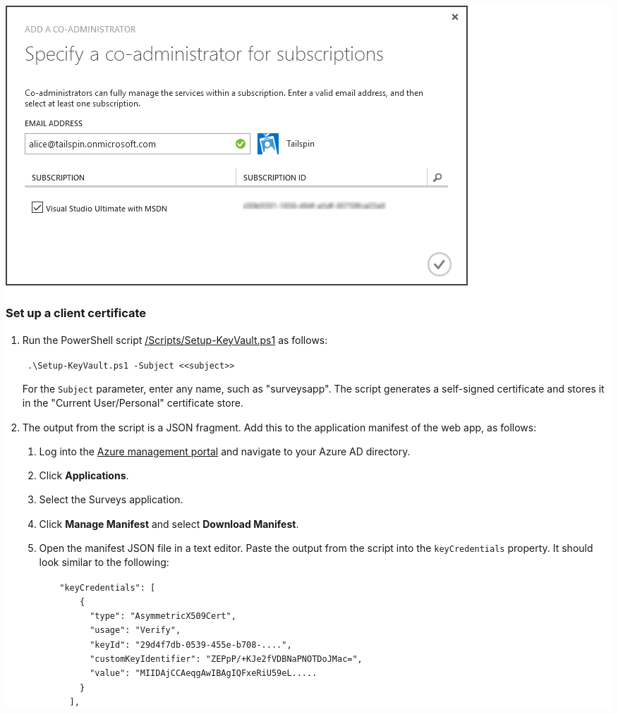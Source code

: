 ![Add a co-administrator](../media/key-vault/co-admin.png)


### Set up a client certificate

1. Run the PowerShell script [/Scripts/Setup-KeyVault.ps1][Setup-KeyVault] as follows:

        .\Setup-KeyVault.ps1 -Subject <<subject>>

    For the `Subject` parameter, enter any name, such as "surveysapp". The script generates a self-signed certificate and stores it in the "Current User/Personal" certificate store.

2. The output from the script is a JSON fragment. Add this to the application manifest of the web app, as follows:

    1. Log into the [Azure management portal][azure-management-portal] and navigate to your Azure AD directory.

    2. Click **Applications**.

    3. Select the Surveys application.

    4.	Click **Manage Manifest** and select **Download Manifest**.

    5.	Open the manifest JSON file in a text editor. Paste the output from the script into the `keyCredentials` property. It should look similar to the following:

                "keyCredentials": [
                    {
                      "type": "AsymmetricX509Cert",
                      "usage": "Verify",
                      "keyId": "29d4f7db-0539-455e-b708-....",
                      "customKeyIdentifier": "ZEPpP/+KJe2fVDBNaPNOTDoJMac=",
                      "value": "MIIDAjCCAeqgAwIBAgIQFxeRiU59eL.....
                    }
                  ],


[authorize-app]: https://azure.microsoft.com/en-us/documentation/articles/key-vault-get-started/#authorize
[azure-management-portal]: https://manage.windowsazure.com/
[azure-rm-cmdlets]: https://msdn.microsoft.com/en-us/library/mt125356.aspx
[client-assertion]: client-assertion.md
[configuration]: https://docs.asp.net/en/latest/fundamentals/configuration.html
[KeyVault]: https://azure.microsoft.com/en-us/services/key-vault/
[KeyVaultConfigurationProvider]: https://github.com/mspnp/multitenant-saas-guidance/blob/master/src/Tailspin.Surveys.Configuration.KeyVault/KeyVaultConfigurationProvider.cs
[key-tags]: https://msdn.microsoft.com/en-us/library/azure/dn903623.aspx#BKMK_Keytags
[Microsoft.Azure.KeyVault]: https://www.nuget.org/packages/Microsoft.Azure.KeyVault/
[options]: https://docs.asp.net/en/latest/fundamentals/configuration.html#using-options-and-configuration-objects
[running-the-app]: ../running-the-app.md
[Setup-KeyVault]: https://github.com/mspnp/multitenant-saas-guidance/blob/master/scripts/Setup-KeyVault.ps1
[Surveys]: ../02-tailspin-scenario.md
[user-secrets]: http://go.microsoft.com/fwlink/?LinkID=532709
[web-startup]: https://github.com/mspnp/multitenant-saas-guidance/blob/master/src/Tailspin.Surveys.Web/Startup.cs
[web-api-startup]: https://github.com/mspnp/multitenant-saas-guidance/blob/master/src/Tailspin.Surveys.WebAPI/Startup.cs